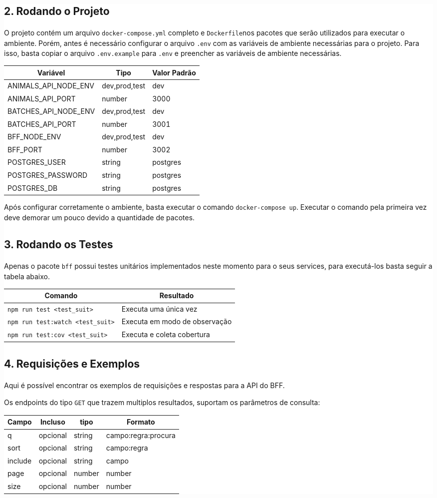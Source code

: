 ## 2. Rodando o Projeto

O projeto contém um arquivo `docker-compose.yml` completo e `Dockerfile`nos pacotes que serão utilizados para executar o ambiente.
Porém, antes é necessário configurar o arquivo `.env` com as variáveis de ambiente necessárias para o projeto. Para isso, basta copiar o arquivo `.env.example` para `.env` e preencher as variáveis de ambiente necessárias.

| Variável             | Tipo          | Valor Padrão |
| -------------------- | ------------- | ------------ |
| ANIMALS_API_NODE_ENV | dev,prod,test | dev          |
| ANIMALS_API_PORT     | number        | 3000         |
| BATCHES_API_NODE_ENV | dev,prod,test | dev          |
| BATCHES_API_PORT     | number        | 3001         |
| BFF_NODE_ENV         | dev,prod,test | dev          |
| BFF_PORT             | number        | 3002         |
| POSTGRES_USER        | string        | postgres     |
| POSTGRES_PASSWORD    | string        | postgres     |
| POSTGRES_DB          | string        | postgres     |

Após configurar corretamente o ambiente, basta executar o comando `docker-compose up`. Executar o comando pela primeira vez deve demorar um pouco devido a quantidade de pacotes.

## 3. Rodando os Testes

Apenas o pacote `bff` possui testes unitários implementados neste momento para o seus services, para executá-los basta seguir a tabela abaixo.

| Comando                          | Resultado                     |
| -------------------------------- | ----------------------------- |
| `npm run test <test_suit>`       | Executa uma única vez         |
| `npm run test:watch <test_suit>` | Executa em modo de observação |
| `npm run test:cov <test_suit>`   | Executa e coleta cobertura    |

## 4. Requisições e Exemplos

Aqui é possível encontrar os exemplos de requisições e respostas para a API do BFF.

Os endpoints do tipo `GET` que trazem multiplos resultados, suportam os parâmetros de consulta:

| Campo   | Incluso  | tipo   | Formato             |
| ------- | -------- | ------ | ------------------- |
| q       | opcional | string | campo:regra:procura |
| sort    | opcional | string | campo:regra         |
| include | opcional | string | campo               |
| page    | opcional | number | number              |
| size    | opcional | number | number              |
